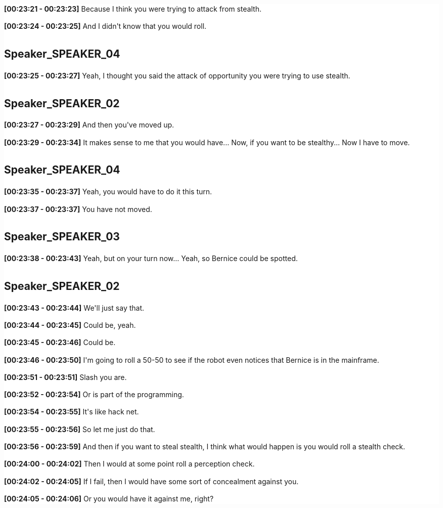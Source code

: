 **[00:23:21 - 00:23:23]** Because I think you were trying to attack from stealth.

**[00:23:24 - 00:23:25]** And I didn't know that you would roll.


## Speaker_SPEAKER_04

**[00:23:25 - 00:23:27]** Yeah, I thought you said the attack of opportunity you were trying to use stealth.


## Speaker_SPEAKER_02

**[00:23:27 - 00:23:29]** And then you've moved up.

**[00:23:29 - 00:23:34]** It makes sense to me that you would have... Now, if you want to be stealthy... Now I have to move.


## Speaker_SPEAKER_04

**[00:23:35 - 00:23:37]** Yeah, you would have to do it this turn.

**[00:23:37 - 00:23:37]** You have not moved.


## Speaker_SPEAKER_03

**[00:23:38 - 00:23:43]** Yeah, but on your turn now... Yeah, so Bernice could be spotted.


## Speaker_SPEAKER_02

**[00:23:43 - 00:23:44]** We'll just say that.

**[00:23:44 - 00:23:45]** Could be, yeah.

**[00:23:45 - 00:23:46]** Could be.

**[00:23:46 - 00:23:50]** I'm going to roll a 50-50 to see if the robot even notices that Bernice is in the mainframe.

**[00:23:51 - 00:23:51]** Slash you are.

**[00:23:52 - 00:23:54]** Or is part of the programming.

**[00:23:54 - 00:23:55]** It's like hack net.

**[00:23:55 - 00:23:56]** So let me just do that.

**[00:23:56 - 00:23:59]** And then if you want to steal stealth, I think what would happen is you would roll a stealth check.

**[00:24:00 - 00:24:02]** Then I would at some point roll a perception check.

**[00:24:02 - 00:24:05]** If I fail, then I would have some sort of concealment against you.

**[00:24:05 - 00:24:06]** Or you would have it against me, right?
